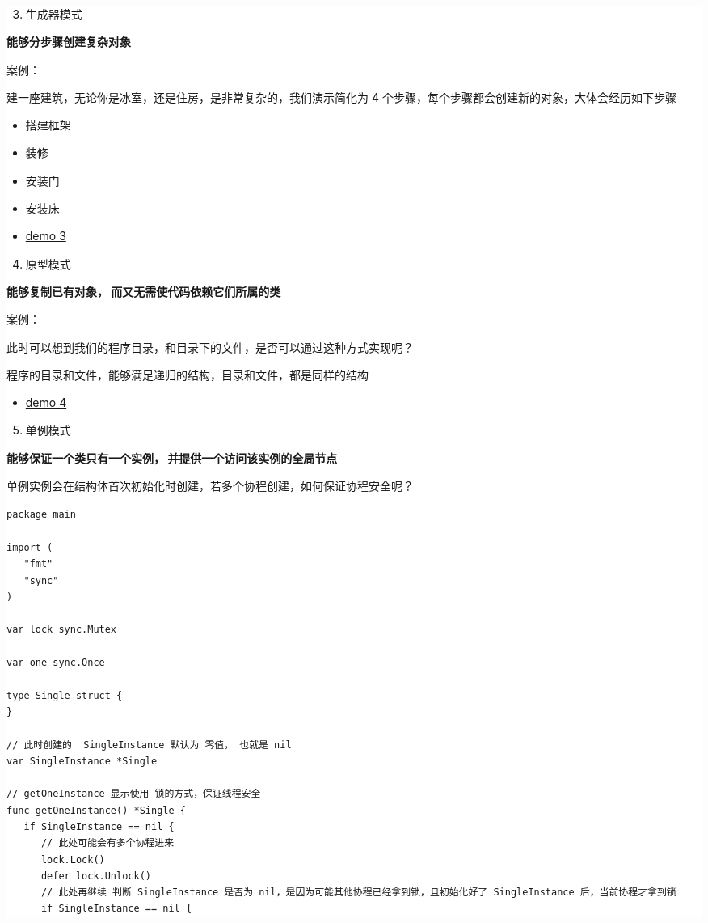 

3.  生成器模式

**能够分步骤创建复杂对象**

案例：

建一座建筑，无论你是冰室，还是住房，是非常复杂的，我们演示简化为 4 个步骤，每个步骤都会创建新的对象，大体会经历如下步骤

-   搭建框架
-   装修
-   安装门
-   安装床




-   [demo 3](https://github.com/qingconglaixueit/go_design_pattern/tree/main/creative_pattern/3_generator)




4.  原型模式

**能够复制已有对象， 而又无需使代码依赖它们所属的类**

案例：

此时可以想到我们的程序目录，和目录下的文件，是否可以通过这种方式实现呢？

程序的目录和文件，能够满足递归的结构，目录和文件，都是同样的结构




-   [demo 4](https://github.com/qingconglaixueit/go_design_pattern/tree/main/creative_pattern/4_prototype)







5.  单例模式

**能够保证一个类只有一个实例， 并提供一个访问该实例的全局节点**

单例实例会在结构体首次初始化时创建，若多个协程创建，如何保证协程安全呢？

```
package main

import (
   "fmt"
   "sync"
)

var lock sync.Mutex

var one sync.Once

type Single struct {
}

// 此时创建的  SingleInstance 默认为 零值， 也就是 nil
var SingleInstance *Single

// getOneInstance 显示使用 锁的方式，保证线程安全
func getOneInstance() *Single {
   if SingleInstance == nil {
      // 此处可能会有多个协程进来
      lock.Lock()
      defer lock.Unlock()
      // 此处再继续 判断 SingleInstance 是否为 nil，是因为可能其他协程已经拿到锁，且初始化好了 SingleInstance 后，当前协程才拿到锁
      if SingleInstance == nil {
```